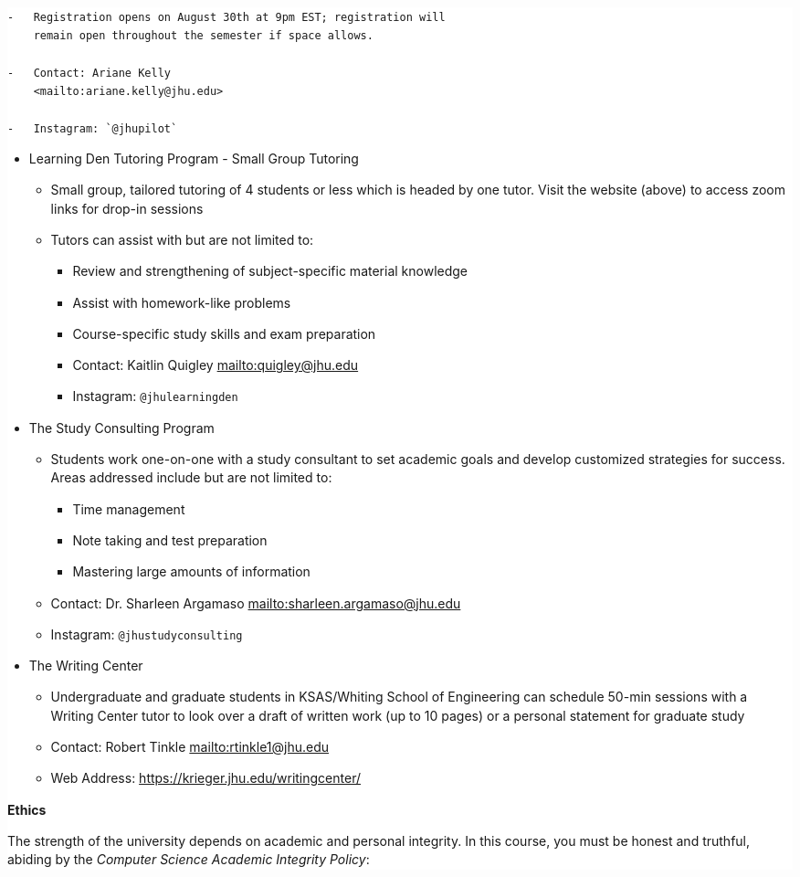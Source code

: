     -   Registration opens on August 30th at 9pm EST; registration will
        remain open throughout the semester if space allows.

    -   Contact: Ariane Kelly
        <mailto:ariane.kelly@jhu.edu>

    -   Instagram: `@jhupilot`

-   Learning Den Tutoring Program - Small Group Tutoring

    -   Small group, tailored tutoring of 4 students or less which is
        headed by one tutor. Visit the website (above) to access zoom
        links for drop-in sessions

    -   Tutors can assist with but are not limited to:

        -   Review and strengthening of subject-specific material
            knowledge

        -   Assist with homework-like problems

        -   Course-specific study skills and exam preparation

        -   Contact: Kaitlin Quigley
            <mailto:quigley@jhu.edu>

        -   Instagram: `@jhulearningden`

-   The Study Consulting Program

    -   Students work one-on-one with a study consultant to set academic
        goals and develop customized strategies for success. Areas
        addressed include but are not limited to:

        -   Time management

        -   Note taking and test preparation

        -   Mastering large amounts of information

    -   Contact: Dr. Sharleen Argamaso
        <mailto:sharleen.argamaso@jhu.edu>

    -   Instagram: `@jhustudyconsulting`

-   The Writing Center

    -   Undergraduate and graduate students in KSAS/Whiting School of
        Engineering can schedule 50-min sessions with a Writing Center
        tutor to look over a draft of written work (up to 10 pages) or a
        personal statement for graduate study

    -   Contact: Robert Tinkle
        <mailto:rtinkle1@jhu.edu>

    -   Web Address: <a class="external" target="_blank" href="https://krieger.jhu.edu/writingcenter/">https://krieger.jhu.edu/writingcenter/</a>

**Ethics**

The strength of the university depends on academic and personal
integrity. In this course, you must be honest and truthful, abiding by
the *Computer Science Academic Integrity Policy*:
